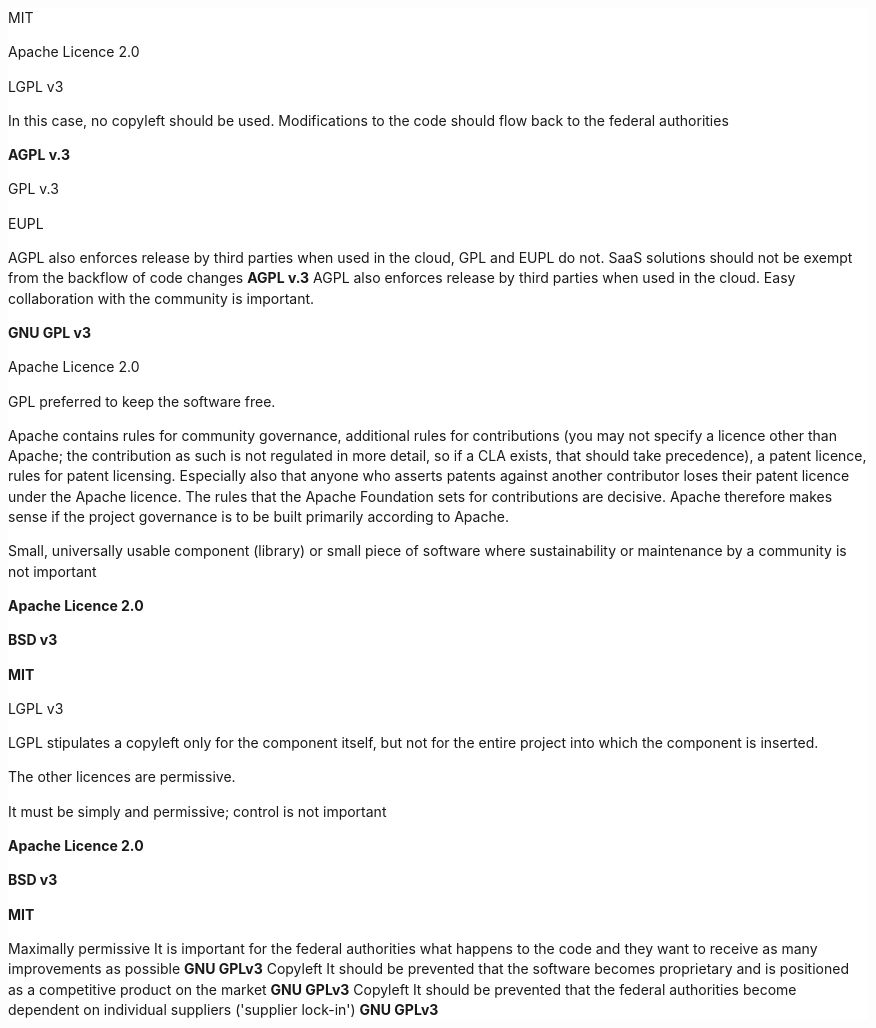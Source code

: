 <p>MIT</p>
<p>Apache Licence 2.0</p>
<p>LGPL v3</p></td>
<td>In this case, no copyleft should be used.</td>
</tr>
<tr class="odd">
<td>Modifications to the code should flow back to the federal authorities</td>
<td><p><strong>AGPL v.3</strong></p>
<p>GPL v.3</p>
<p>EUPL</p></td>
<td>AGPL also enforces release by third parties when used in the cloud, GPL and EUPL do not.</td>
</tr>
<tr class="even">
<td>SaaS solutions should not be exempt from the backflow of code changes</td>
<td><strong>AGPL v.3</strong></td>
<td>AGPL also enforces release by third parties when used in the cloud.</td>
</tr>
<tr class="odd">
<td>Easy collaboration with the community is important.</td>
<td><p><strong>GNU GPL v3</strong></p>
<p>Apache Licence 2.0</p></td>
<td><p>GPL preferred to keep the software free.</p>
<p>Apache contains rules for community governance, additional rules for contributions (you may not specify a licence other than Apache; the contribution as such is not regulated in more detail, so if a CLA exists, that should take precedence), a patent licence, rules for patent licensing. Especially also that anyone who asserts patents against another contributor loses their patent licence under the Apache licence. The rules that the Apache Foundation sets for contributions are decisive. Apache therefore makes sense if the project governance is to be built primarily according to Apache.</p></td>
</tr>
<tr class="even">
<td>Small, universally usable component (library) or small piece of software where sustainability or maintenance by a community is not important</td>
<td><p><strong>Apache Licence 2.0</strong></p>
<p><strong>BSD v3</strong></p>
<p><strong>MIT</strong></p>
<p>LGPL v3</p></td>
<td><p>LGPL stipulates a copyleft only for the component itself, but not for the entire project into which the component is inserted.</p>
<p>The other licences are permissive.</p></td>
</tr>
<tr class="odd">
<td>It must be simply and permissive; control is not important</td>
<td><p><strong>Apache Licence 2.0</strong></p>
<p><strong>BSD v3</strong></p>
<p><strong>MIT</strong></p></td>
<td>Maximally permissive</td>
</tr>
<tr class="even">
<td>It is important for the federal authorities what happens to the code and they want to receive as many improvements as possible</td>
<td><strong>GNU GPLv3</strong></td>
<td>Copyleft</td>
</tr>
<tr class="odd">
<td>It should be prevented that the software becomes proprietary and is positioned as a competitive product on the market</td>
<td><strong>GNU GPLv3</strong></td>
<td>Copyleft</td>
</tr>
<tr class="even">
<td>It should be prevented that the federal authorities become dependent on individual suppliers ('supplier lock-in')</td>
<td><strong>GNU GPLv3</strong></td>